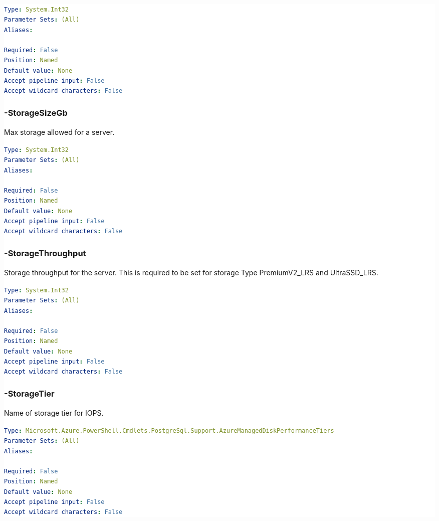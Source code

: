 ```yaml
Type: System.Int32
Parameter Sets: (All)
Aliases:

Required: False
Position: Named
Default value: None
Accept pipeline input: False
Accept wildcard characters: False
```

### -StorageSizeGb
Max storage allowed for a server.

```yaml
Type: System.Int32
Parameter Sets: (All)
Aliases:

Required: False
Position: Named
Default value: None
Accept pipeline input: False
Accept wildcard characters: False
```

### -StorageThroughput
Storage throughput for the server.
This is required to be set for storage Type PremiumV2_LRS and UltraSSD_LRS.

```yaml
Type: System.Int32
Parameter Sets: (All)
Aliases:

Required: False
Position: Named
Default value: None
Accept pipeline input: False
Accept wildcard characters: False
```

### -StorageTier
Name of storage tier for IOPS.

```yaml
Type: Microsoft.Azure.PowerShell.Cmdlets.PostgreSql.Support.AzureManagedDiskPerformanceTiers
Parameter Sets: (All)
Aliases:

Required: False
Position: Named
Default value: None
Accept pipeline input: False
Accept wildcard characters: False
```
